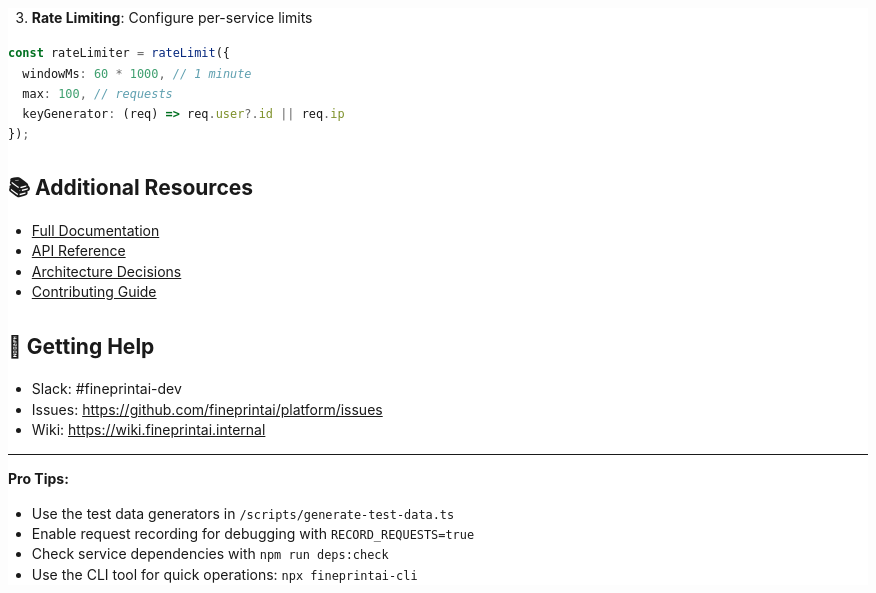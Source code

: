 3. **Rate Limiting**: Configure per-service limits
```typescript
const rateLimiter = rateLimit({
  windowMs: 60 * 1000, // 1 minute
  max: 100, // requests
  keyGenerator: (req) => req.user?.id || req.ip
});
```

## 📚 Additional Resources

- [Full Documentation](./AUTONOMOUS_AI_SYSTEM_INTEGRATION.md)
- [API Reference](./API_REFERENCE.md)
- [Architecture Decisions](./ARCHITECTURE_DECISIONS.md)
- [Contributing Guide](./CONTRIBUTING.md)

## 💬 Getting Help

- Slack: #fineprintai-dev
- Issues: https://github.com/fineprintai/platform/issues
- Wiki: https://wiki.fineprintai.internal

---

**Pro Tips:**
- Use the test data generators in `/scripts/generate-test-data.ts`
- Enable request recording for debugging with `RECORD_REQUESTS=true`
- Check service dependencies with `npm run deps:check`
- Use the CLI tool for quick operations: `npx fineprintai-cli`